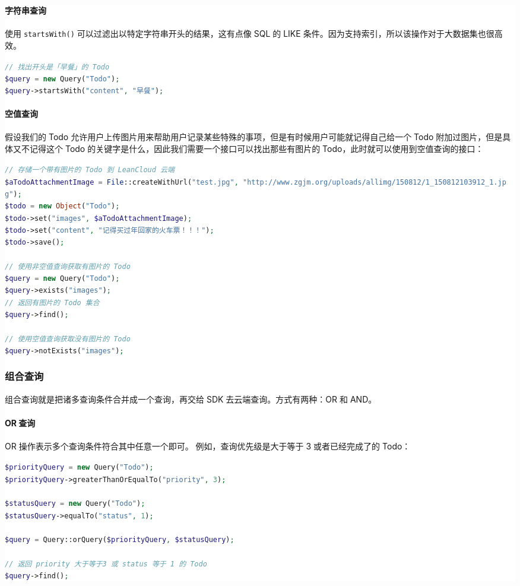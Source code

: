 #### 字符串查询
使用 `startsWith()` 可以过滤出以特定字符串开头的结果，这有点像 SQL 的 LIKE 条件。因为支持索引，所以该操作对于大数据集也很高效。



```php
// 找出开头是「早餐」的 Todo
$query = new Query("Todo");
$query->startsWith("content", "早餐");
```


#### 空值查询
假设我们的 Todo 允许用户上传图片用来帮助用户记录某些特殊的事项，但是有时候用户可能就记得自己给一个 Todo 附加过图片，但是具体又不记得这个 Todo 的关键字是什么，因此我们需要一个接口可以找出那些有图片的 Todo，此时就可以使用到空值查询的接口：



```php
// 存储一个带有图片的 Todo 到 LeanCloud 云端
$aTodoAttachmentImage = File::createWithUrl("test.jpg", "http://www.zgjm.org/uploads/allimg/150812/1_150812103912_1.jpg");
$todo = new Object("Todo");
$todo->set("images", $aTodoAttachmentImage);
$todo->set("content", "记得买过年回家的火车票！！！");
$todo->save();

// 使用非空值查询获取有图片的 Todo
$query = new Query("Todo");
$query->exists("images");
// 返回有图片的 Todo 集合
$query->find();

// 使用空值查询获取没有图片的 Todo
$query->notExists("images");
```


### 组合查询
组合查询就是把诸多查询条件合并成一个查询，再交给 SDK 去云端查询。方式有两种：OR 和 AND。

#### OR 查询
OR 操作表示多个查询条件符合其中任意一个即可。 例如，查询优先级是大于等于 3 或者已经完成了的 Todo：



```php
$priorityQuery = new Query("Todo");
$priorityQuery->greaterThanOrEqualTo("priority", 3);

$statusQuery = new Query("Todo");
$statusQuery->equalTo("status", 1);

$query = Query::orQuery($priorityQuery, $statusQuery);

// 返回 priority 大于等于3 或 status 等于 1 的 Todo
$query->find();
```
